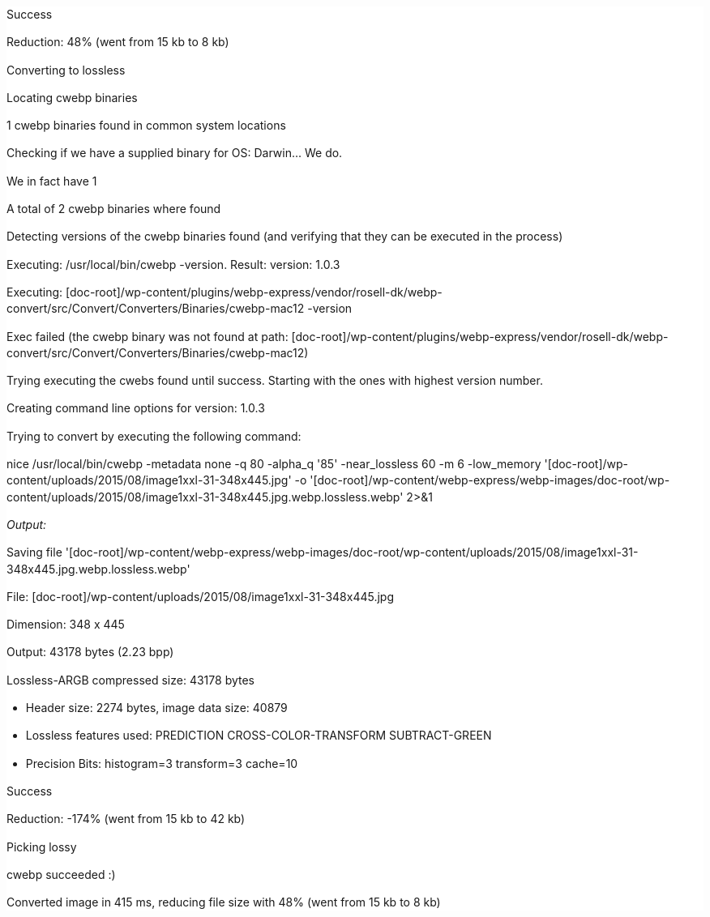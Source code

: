 Success

Reduction: 48% (went from 15 kb to 8 kb)


Converting to lossless

Locating cwebp binaries

1 cwebp binaries found in common system locations

Checking if we have a supplied binary for OS: Darwin... We do.

We in fact have 1

A total of 2 cwebp binaries where found

Detecting versions of the cwebp binaries found (and verifying that they can be executed in the process)

Executing: /usr/local/bin/cwebp -version. Result: version: 1.0.3

Executing: [doc-root]/wp-content/plugins/webp-express/vendor/rosell-dk/webp-convert/src/Convert/Converters/Binaries/cwebp-mac12 -version

Exec failed (the cwebp binary was not found at path: [doc-root]/wp-content/plugins/webp-express/vendor/rosell-dk/webp-convert/src/Convert/Converters/Binaries/cwebp-mac12)

Trying executing the cwebs found until success. Starting with the ones with highest version number.

Creating command line options for version: 1.0.3

Trying to convert by executing the following command:

nice /usr/local/bin/cwebp -metadata none -q 80 -alpha_q '85' -near_lossless 60 -m 6 -low_memory '[doc-root]/wp-content/uploads/2015/08/image1xxl-31-348x445.jpg' -o '[doc-root]/wp-content/webp-express/webp-images/doc-root/wp-content/uploads/2015/08/image1xxl-31-348x445.jpg.webp.lossless.webp' 2>&1


*Output:* 

Saving file '[doc-root]/wp-content/webp-express/webp-images/doc-root/wp-content/uploads/2015/08/image1xxl-31-348x445.jpg.webp.lossless.webp'

File:      [doc-root]/wp-content/uploads/2015/08/image1xxl-31-348x445.jpg

Dimension: 348 x 445

Output:    43178 bytes (2.23 bpp)

Lossless-ARGB compressed size: 43178 bytes

  * Header size: 2274 bytes, image data size: 40879

  * Lossless features used: PREDICTION CROSS-COLOR-TRANSFORM SUBTRACT-GREEN

  * Precision Bits: histogram=3 transform=3 cache=10


Success

Reduction: -174% (went from 15 kb to 42 kb)


Picking lossy

cwebp succeeded :)


Converted image in 415 ms, reducing file size with 48% (went from 15 kb to 8 kb)


